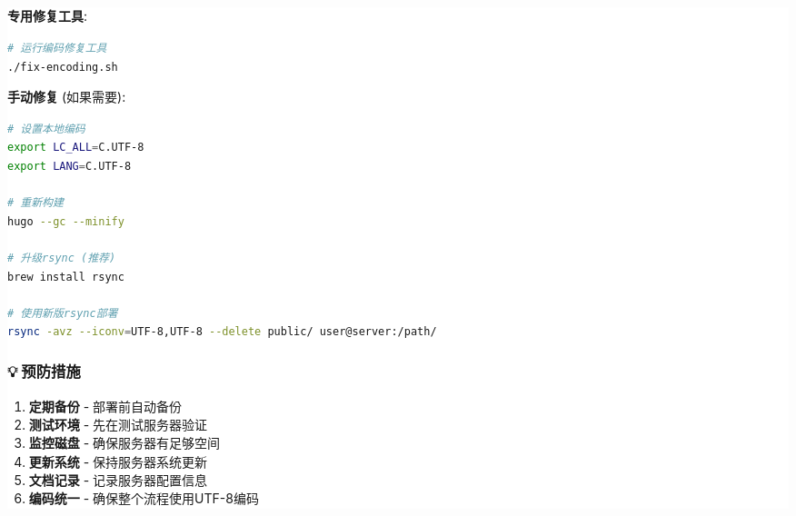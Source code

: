 **专用修复工具**:
```bash
# 运行编码修复工具
./fix-encoding.sh
```

**手动修复** (如果需要):
```bash
# 设置本地编码
export LC_ALL=C.UTF-8
export LANG=C.UTF-8

# 重新构建
hugo --gc --minify

# 升级rsync (推荐)
brew install rsync

# 使用新版rsync部署
rsync -avz --iconv=UTF-8,UTF-8 --delete public/ user@server:/path/
```

### 💡 预防措施

1. **定期备份** - 部署前自动备份
2. **测试环境** - 先在测试服务器验证
3. **监控磁盘** - 确保服务器有足够空间
4. **更新系统** - 保持服务器系统更新
5. **文档记录** - 记录服务器配置信息
6. **编码统一** - 确保整个流程使用UTF-8编码 